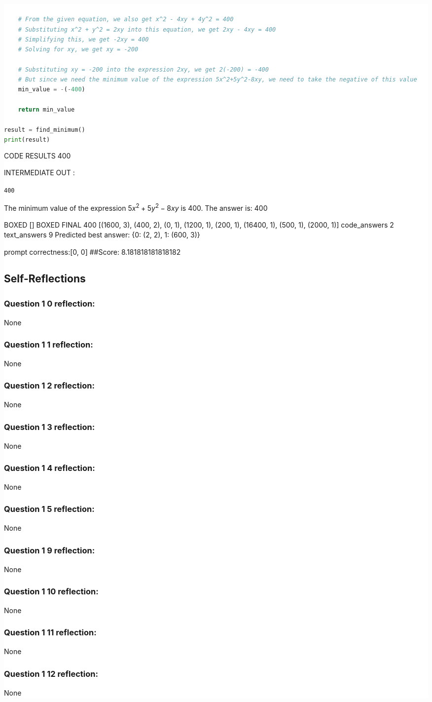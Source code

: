 ```python

    # From the given equation, we also get x^2 - 4xy + 4y^2 = 400
    # Substituting x^2 + y^2 = 2xy into this equation, we get 2xy - 4xy = 400
    # Simplifying this, we get -2xy = 400
    # Solving for xy, we get xy = -200

    # Substituting xy = -200 into the expression 2xy, we get 2(-200) = -400
    # But since we need the minimum value of the expression 5x^2+5y^2-8xy, we need to take the negative of this value
    min_value = -(-400)

    return min_value

result = find_minimum()
print(result)
```

CODE RESULTS 400

INTERMEDIATE OUT :
```output
400
```
The minimum value of the expression $5x^2+5y^2-8xy$ is $400$.
The answer is: $400$

BOXED []
BOXED FINAL 400
[(1600, 3), (400, 2), (0, 1), (1200, 1), (200, 1), (16400, 1), (500, 1), (2000, 1)]
code_answers 2 text_answers 9
Predicted best answer: {0: (2, 2), 1: (600, 3)}

prompt correctness:[0, 0]
##Score: 8.181818181818182

## Self-Reflections

### Question 1 0 reflection:
None
### Question 1 1 reflection:
None
### Question 1 2 reflection:
None
### Question 1 3 reflection:
None
### Question 1 4 reflection:
None
### Question 1 5 reflection:
None
### Question 1 9 reflection:
None
### Question 1 10 reflection:
None
### Question 1 11 reflection:
None
### Question 1 12 reflection:
None